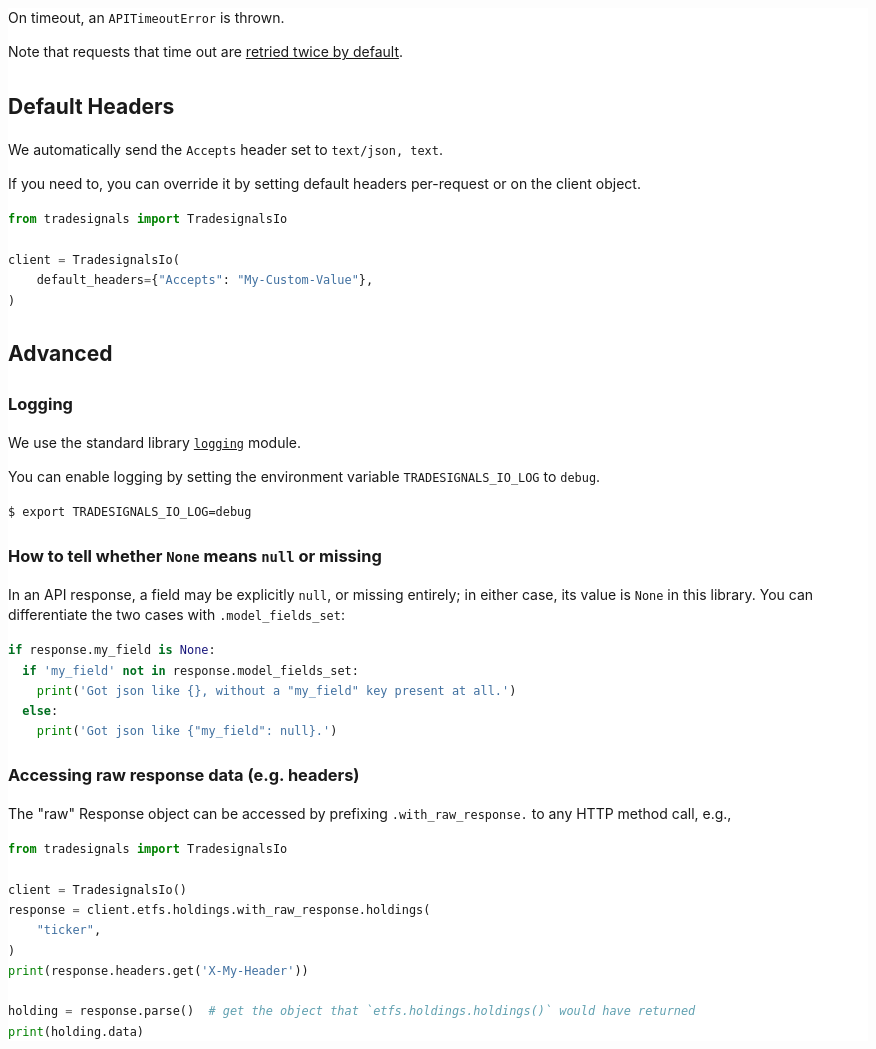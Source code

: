 ```python
```

On timeout, an `APITimeoutError` is thrown.

Note that requests that time out are [retried twice by default](#retries).

## Default Headers

We automatically send the `Accepts` header set to `text/json, text`.

If you need to, you can override it by setting default headers per-request or on the client object.

```python
from tradesignals import TradesignalsIo

client = TradesignalsIo(
    default_headers={"Accepts": "My-Custom-Value"},
)
```

## Advanced

### Logging

We use the standard library [`logging`](https://docs.python.org/3/library/logging.html) module.

You can enable logging by setting the environment variable `TRADESIGNALS_IO_LOG` to `debug`.

```shell
$ export TRADESIGNALS_IO_LOG=debug
```

### How to tell whether `None` means `null` or missing

In an API response, a field may be explicitly `null`, or missing entirely; in either case, its value is `None` in this library. You can differentiate the two cases with `.model_fields_set`:

```py
if response.my_field is None:
  if 'my_field' not in response.model_fields_set:
    print('Got json like {}, without a "my_field" key present at all.')
  else:
    print('Got json like {"my_field": null}.')
```

### Accessing raw response data (e.g. headers)

The "raw" Response object can be accessed by prefixing `.with_raw_response.` to any HTTP method call, e.g.,

```py
from tradesignals import TradesignalsIo

client = TradesignalsIo()
response = client.etfs.holdings.with_raw_response.holdings(
    "ticker",
)
print(response.headers.get('X-My-Header'))

holding = response.parse()  # get the object that `etfs.holdings.holdings()` would have returned
print(holding.data)
```
